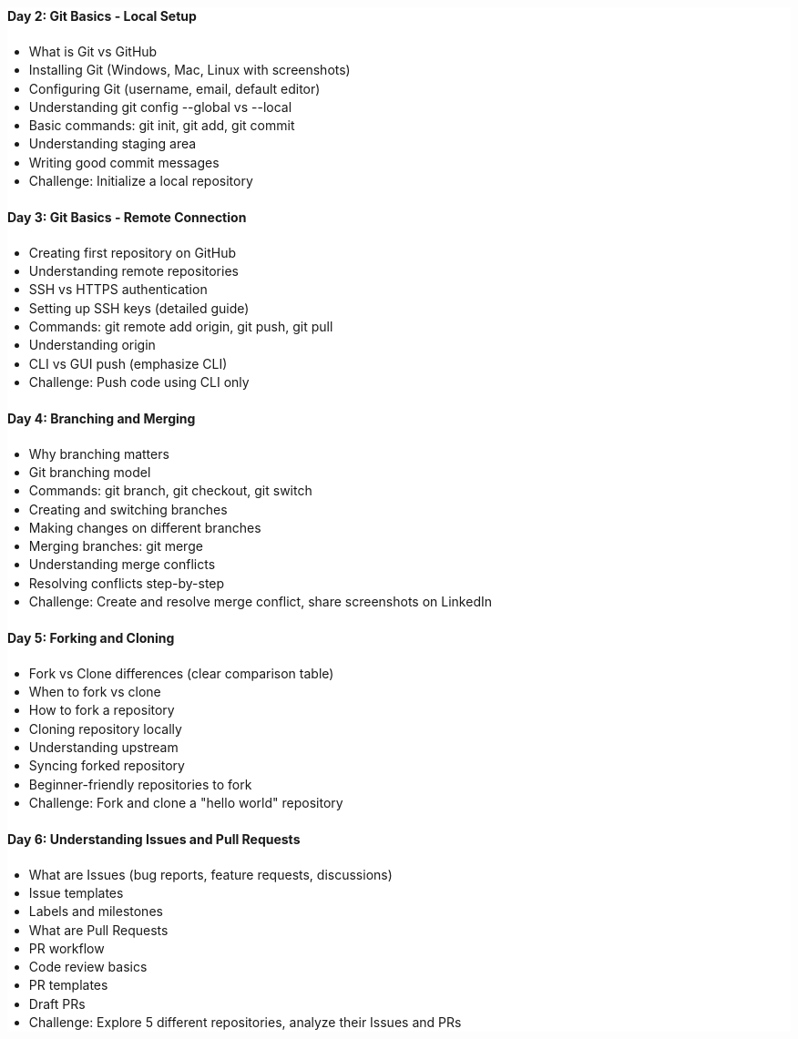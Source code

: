 #### Day 2: Git Basics - Local Setup
- What is Git vs GitHub
- Installing Git (Windows, Mac, Linux with screenshots)
- Configuring Git (username, email, default editor)
- Understanding git config --global vs --local
- Basic commands: git init, git add, git commit
- Understanding staging area
- Writing good commit messages
- Challenge: Initialize a local repository

#### Day 3: Git Basics - Remote Connection
- Creating first repository on GitHub
- Understanding remote repositories
- SSH vs HTTPS authentication
- Setting up SSH keys (detailed guide)
- Commands: git remote add origin, git push, git pull
- Understanding origin
- CLI vs GUI push (emphasize CLI)
- Challenge: Push code using CLI only

#### Day 4: Branching and Merging
- Why branching matters
- Git branching model
- Commands: git branch, git checkout, git switch
- Creating and switching branches
- Making changes on different branches
- Merging branches: git merge
- Understanding merge conflicts
- Resolving conflicts step-by-step
- Challenge: Create and resolve merge conflict, share screenshots on LinkedIn

#### Day 5: Forking and Cloning
- Fork vs Clone differences (clear comparison table)
- When to fork vs clone
- How to fork a repository
- Cloning repository locally
- Understanding upstream
- Syncing forked repository
- Beginner-friendly repositories to fork
- Challenge: Fork and clone a "hello world" repository

#### Day 6: Understanding Issues and Pull Requests
- What are Issues (bug reports, feature requests, discussions)
- Issue templates
- Labels and milestones
- What are Pull Requests
- PR workflow
- Code review basics
- PR templates
- Draft PRs
- Challenge: Explore 5 different repositories, analyze their Issues and PRs
